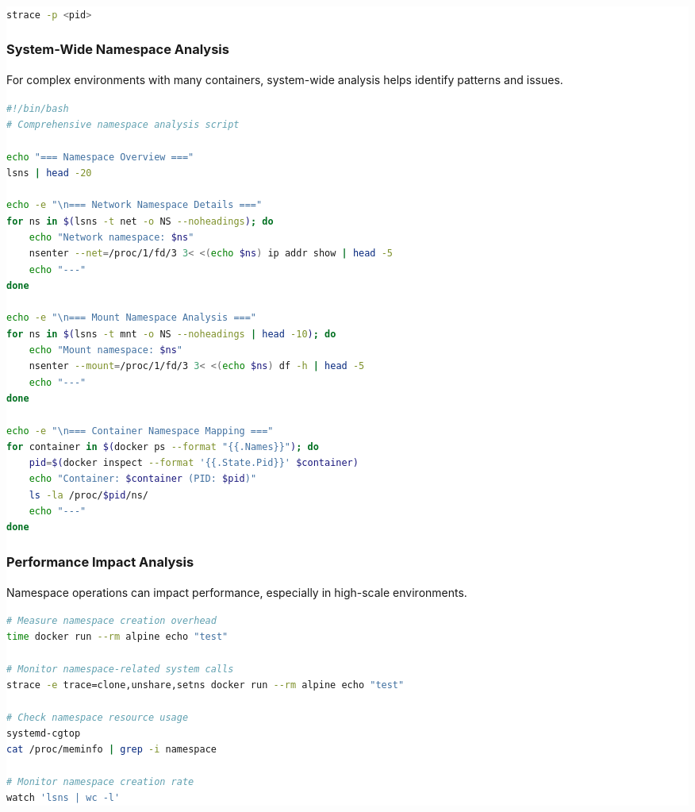 ```bash
strace -p <pid>
```

### System-Wide Namespace Analysis

For complex environments with many containers, system-wide analysis helps identify patterns and issues.

```bash
#!/bin/bash
# Comprehensive namespace analysis script

echo "=== Namespace Overview ==="
lsns | head -20

echo -e "\n=== Network Namespace Details ==="
for ns in $(lsns -t net -o NS --noheadings); do
    echo "Network namespace: $ns"
    nsenter --net=/proc/1/fd/3 3< <(echo $ns) ip addr show | head -5
    echo "---"
done

echo -e "\n=== Mount Namespace Analysis ==="
for ns in $(lsns -t mnt -o NS --noheadings | head -10); do
    echo "Mount namespace: $ns"
    nsenter --mount=/proc/1/fd/3 3< <(echo $ns) df -h | head -5
    echo "---"
done

echo -e "\n=== Container Namespace Mapping ==="
for container in $(docker ps --format "{{.Names}}"); do
    pid=$(docker inspect --format '{{.State.Pid}}' $container)
    echo "Container: $container (PID: $pid)"
    ls -la /proc/$pid/ns/
    echo "---"
done
```

### Performance Impact Analysis

Namespace operations can impact performance, especially in high-scale environments.

```bash
# Measure namespace creation overhead
time docker run --rm alpine echo "test"

# Monitor namespace-related system calls
strace -e trace=clone,unshare,setns docker run --rm alpine echo "test"

# Check namespace resource usage
systemd-cgtop
cat /proc/meminfo | grep -i namespace

# Monitor namespace creation rate
watch 'lsns | wc -l'
```
